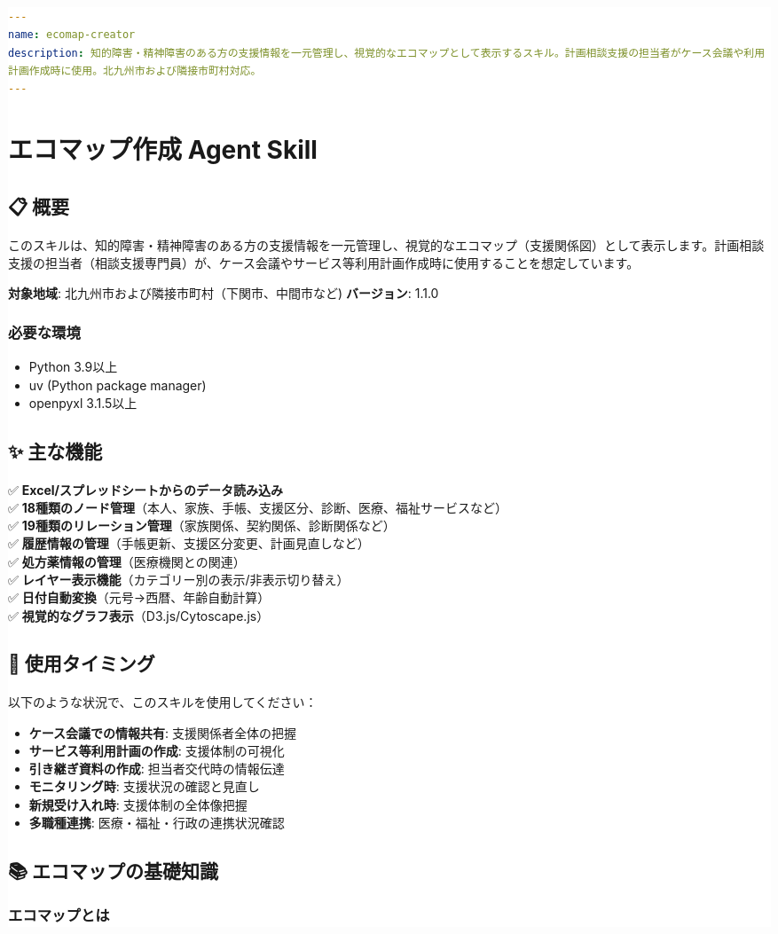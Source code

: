 ```yaml
---
name: ecomap-creator
description: 知的障害・精神障害のある方の支援情報を一元管理し、視覚的なエコマップとして表示するスキル。計画相談支援の担当者がケース会議や利用計画作成時に使用。北九州市および隣接市町村対応。
---
```


# エコマップ作成 Agent Skill

## 📋 概要

このスキルは、知的障害・精神障害のある方の支援情報を一元管理し、視覚的なエコマップ（支援関係図）として表示します。計画相談支援の担当者（相談支援専門員）が、ケース会議やサービス等利用計画作成時に使用することを想定しています。

**対象地域**: 北九州市および隣接市町村（下関市、中間市など)
**バージョン**: 1.1.0

### 必要な環境
- Python 3.9以上
- uv (Python package manager)
- openpyxl 3.1.5以上

## ✨ 主な機能

✅ **Excel/スプレッドシートからのデータ読み込み**  
✅ **18種類のノード管理**（本人、家族、手帳、支援区分、診断、医療、福祉サービスなど）  
✅ **19種類のリレーション管理**（家族関係、契約関係、診断関係など）  
✅ **履歴情報の管理**（手帳更新、支援区分変更、計画見直しなど）  
✅ **処方薬情報の管理**（医療機関との関連）  
✅ **レイヤー表示機能**（カテゴリー別の表示/非表示切り替え）  
✅ **日付自動変換**（元号→西暦、年齢自動計算）  
✅ **視覚的なグラフ表示**（D3.js/Cytoscape.js）  

## 🎯 使用タイミング

以下のような状況で、このスキルを使用してください：

- **ケース会議での情報共有**: 支援関係者全体の把握
- **サービス等利用計画の作成**: 支援体制の可視化
- **引き継ぎ資料の作成**: 担当者交代時の情報伝達
- **モニタリング時**: 支援状況の確認と見直し
- **新規受け入れ時**: 支援体制の全体像把握
- **多職種連携**: 医療・福祉・行政の連携状況確認

## 📚 エコマップの基礎知識

### エコマップとは
